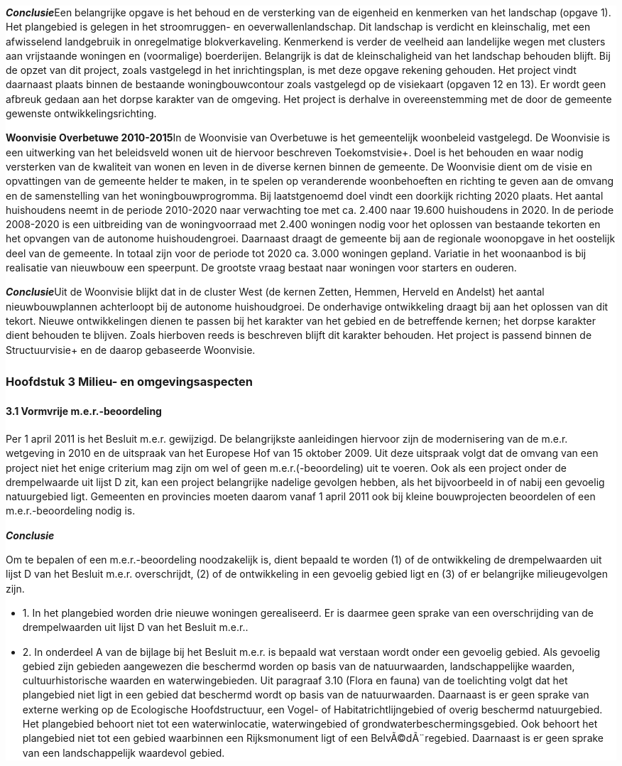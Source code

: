 ***Conclusie***Een belangrijke opgave is het behoud en de versterking van de eigenheid en kenmerken van het landschap (opgave 1\). Het plangebied is gelegen in het stroomruggen\- en oeverwallenlandschap. Dit landschap is verdicht en kleinschalig, met een afwisselend landgebruik in onregelmatige blokverkaveling. Kenmerkend is verder de veelheid aan landelijke wegen met clusters aan vrijstaande woningen en (voormalige) boerderijen. Belangrijk is dat de kleinschaligheid van het landschap behouden blijft. Bij de opzet van dit project, zoals vastgelegd in het inrichtingsplan, is met deze opgave rekening gehouden. Het project vindt daarnaast plaats binnen de bestaande woningbouwcontour zoals vastgelegd op de visiekaart (opgaven 12 en 13\). Er wordt geen afbreuk gedaan aan het dorpse karakter van de omgeving. Het project is derhalve in overeenstemming met de door de gemeente gewenste ontwikkelingsrichting.

**Woonvisie Overbetuwe 2010\-2015**In de Woonvisie van Overbetuwe is het gemeentelijk woonbeleid vastgelegd. De Woonvisie is een uitwerking van het beleidsveld wonen uit de hiervoor beschreven Toekomstvisie\+. Doel is het behouden en waar nodig versterken van de kwaliteit van wonen en leven in de diverse kernen binnen de gemeente. De Woonvisie dient om de visie en opvattingen van de gemeente helder te maken, in te spelen op veranderende woonbehoeften en richting te geven aan de omvang en de samenstelling van het woningbouwprogromma. Bij laatstgenoemd doel vindt een doorkijk richting 2020 plaats. Het aantal huishoudens neemt in de periode 2010\-2020 naar verwachting toe met ca. 2\.400 naar 19\.600 huishoudens in 2020\. In de periode 2008\-2020 is een uitbreiding van de woningvoorraad met 2\.400 woningen nodig voor het oplossen van bestaande tekorten en het opvangen van de autonome huishoudengroei. Daarnaast draagt de gemeente bij aan de regionale woonopgave in het oostelijk deel van de gemeente. In totaal zijn voor de periode tot 2020 ca. 3\.000 woningen gepland. Variatie in het woonaanbod is bij realisatie van nieuwbouw een speerpunt. De grootste vraag bestaat naar woningen voor starters en ouderen.

***Conclusie***Uit de Woonvisie blijkt dat in de cluster West (de kernen Zetten, Hemmen, Herveld en Andelst) het aantal nieuwbouwplannen achterloopt bij de autonome huishoudgroei. De onderhavige ontwikkeling draagt bij aan het oplossen van dit tekort. Nieuwe ontwikkelingen dienen te passen bij het karakter van het gebied en de betreffende kernen; het dorpse karakter dient behouden te blijven. Zoals hierboven reeds is beschreven blijft dit karakter behouden. Het project is passend binnen de Structuurvisie\+ en de daarop gebaseerde Woonvisie.

### Hoofdstuk 3 Milieu\- en omgevingsaspecten

#### 3\.1 Vormvrije m.e.r.\-beoordeling

Per 1 april 2011 is het Besluit m.e.r. gewijzigd. De belangrijkste aanleidingen hiervoor zijn de modernisering van de m.e.r. wetgeving in 2010 en de uitspraak van het Europese Hof van 15 oktober 2009\. Uit deze uitspraak volgt dat de omvang van een project niet het enige criterium mag zijn om wel of geen m.e.r.(\-beoordeling) uit te voeren. Ook als een project onder de drempelwaarde uit lijst D zit, kan een project belangrijke nadelige gevolgen hebben, als het bijvoorbeeld in of nabij een gevoelig natuurgebied ligt. Gemeenten en provincies moeten daarom vanaf 1 april 2011 ook bij kleine bouwprojecten beoordelen of een m.e.r.\-beoordeling nodig is.

***Conclusie***

Om te bepalen of een m.e.r.\-beoordeling noodzakelijk is, dient bepaald te worden (1\) of de ontwikkeling de drempelwaarden uit lijst D van het Besluit m.e.r. overschrijdt, (2\) of de ontwikkeling in een gevoelig gebied ligt en (3\) of er belangrijke milieugevolgen zijn.

* 1\. In het plangebied worden drie nieuwe woningen gerealiseerd. Er is daarmee geen sprake van een overschrijding van de drempelwaarden uit lijst D van het Besluit m.e.r..

* 2\. In onderdeel A van de bijlage bij het Besluit m.e.r. is bepaald wat verstaan wordt onder een gevoelig gebied. Als gevoelig gebied zijn gebieden aangewezen die beschermd worden op basis van de natuurwaarden, landschappelijke waarden, cultuurhistorische waarden en waterwingebieden. Uit paragraaf 3\.10 (Flora en fauna) van de toelichting volgt dat het plangebied niet ligt in een gebied dat beschermd wordt op basis van de natuurwaarden. Daarnaast is er geen sprake van externe werking op de Ecologische Hoofdstructuur, een Vogel\- of Habitatrichtlijngebied of overig beschermd natuurgebied. Het plangebied behoort niet tot een waterwinlocatie, waterwingebied of grondwaterbeschermingsgebied. Ook behoort het plangebied niet tot een gebied waarbinnen een Rijksmonument ligt of een BelvÃ©dÃ¨regebied. Daarnaast is er geen sprake van een landschappelijk waardevol gebied.
